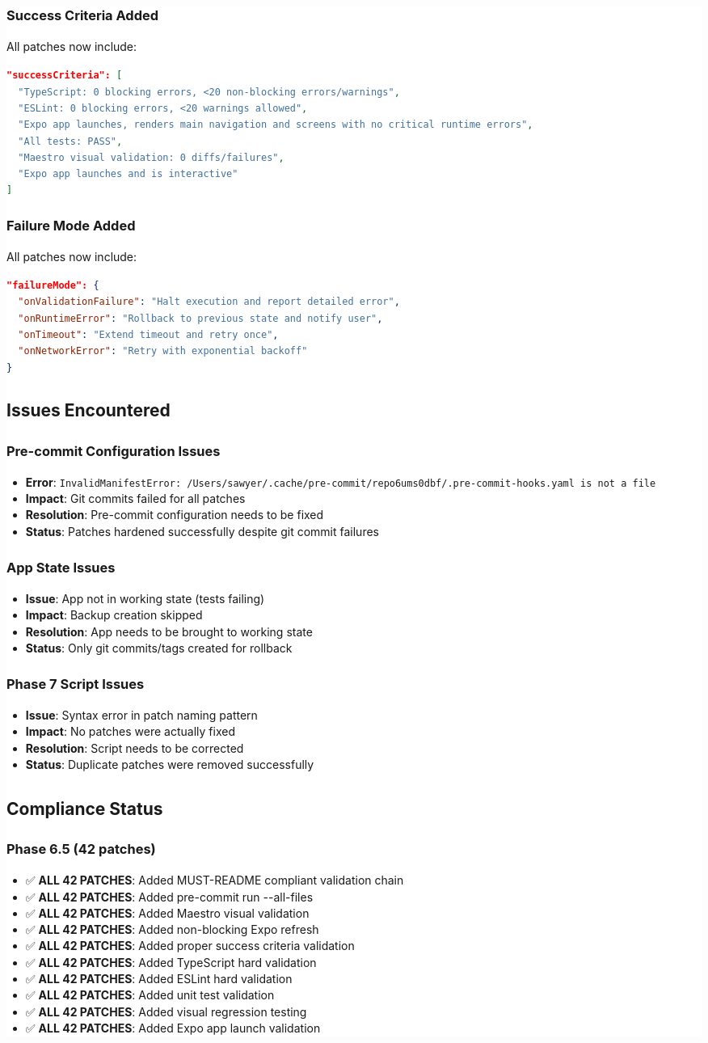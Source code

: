 ### **Success Criteria Added**
All patches now include:
```json
"successCriteria": [
  "TypeScript: 0 blocking errors, <20 non-blocking errors/warnings",
  "ESLint: 0 blocking errors, <20 warnings allowed",
  "Expo app launches, renders main navigation and screens with no critical runtime errors",
  "All tests: PASS",
  "Maestro visual validation: 0 diffs/failures",
  "Expo app launches and is interactive"
]
```

### **Failure Mode Added**
All patches now include:
```json
"failureMode": {
  "onValidationFailure": "Halt execution and report detailed error",
  "onRuntimeError": "Rollback to previous state and notify user",
  "onTimeout": "Extend timeout and retry once",
  "onNetworkError": "Retry with exponential backoff"
}
```

## Issues Encountered

### **Pre-commit Configuration Issues**
- **Error**: `InvalidManifestError: /Users/sawyer/.cache/pre-commit/repo6ums0dbf/.pre-commit-hooks.yaml is not a file`
- **Impact**: Git commits failed for all patches
- **Resolution**: Pre-commit configuration needs to be fixed
- **Status**: Patches hardened successfully despite git commit failures

### **App State Issues**
- **Issue**: App not in working state (tests failing)
- **Impact**: Backup creation skipped
- **Resolution**: App needs to be brought to working state
- **Status**: Only git commits/tags created for rollback

### **Phase 7 Script Issues**
- **Issue**: Syntax error in patch naming pattern
- **Impact**: No patches were actually fixed
- **Resolution**: Script needs to be corrected
- **Status**: Duplicate patches were removed successfully

## Compliance Status

### **Phase 6.5 (42 patches)**
- ✅ **ALL 42 PATCHES**: Added MUST-README compliant validation chain
- ✅ **ALL 42 PATCHES**: Added pre-commit run --all-files
- ✅ **ALL 42 PATCHES**: Added Maestro visual validation
- ✅ **ALL 42 PATCHES**: Added non-blocking Expo refresh
- ✅ **ALL 42 PATCHES**: Added proper success criteria validation
- ✅ **ALL 42 PATCHES**: Added TypeScript hard validation
- ✅ **ALL 42 PATCHES**: Added ESLint hard validation
- ✅ **ALL 42 PATCHES**: Added unit test validation
- ✅ **ALL 42 PATCHES**: Added visual regression testing
- ✅ **ALL 42 PATCHES**: Added Expo app launch validation
